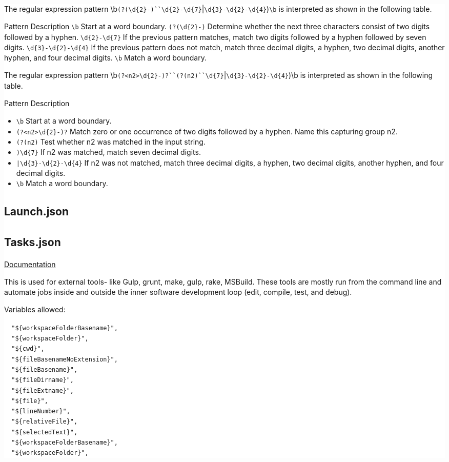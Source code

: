 The regular expression pattern \b`(?(\d{2}-)``\d{2}-\d{7}`|`\d{3}-\d{2}-\d{4}`)`\b` is interpreted as shown in the following table.

Pattern  Description
`\b`  Start at a word boundary.
`(?(\d{2}-)`  Determine whether the next three characters consist of two digits followed by a hyphen.
`\d{2}-\d{7}`  If the previous pattern matches, match two digits followed by a hyphen followed by seven digits.
`\d{3}-\d{2}-\d{4}`  If the previous pattern does not match, match three decimal digits, a hyphen, two decimal digits, another hyphen, and four decimal digits.
`\b`  Match a word boundary.

The regular expression pattern \b`(?<n2>\d{2}-)?``(?(n2)``\d{7}`|`\d{3}-\d{2}-\d{4}`)\b is interpreted as shown in the following table.

Pattern  Description
- `\b`  Start at a word boundary.
- `(?<n2>\d{2}-)?` Match zero or one occurrence of two digits followed by a hyphen. Name this capturing group n2.
- `(?(n2)`  Test whether n2 was matched in the input string.
- `)\d{7}`   If n2 was matched, match seven decimal digits.
- `|\d{3}-\d{2}-\d{4}` If n2 was not matched, match three decimal digits, a hyphen, two decimal digits, another hyphen, and four decimal digits.
- `\b`  Match a word boundary.


## Launch.json

## Tasks.json

[Documentation](https://code.visualstudio.com/docs/editor/tasks#vscode)

This is used for external tools- like Gulp, grunt, make, gulp, rake, MSBuild.  These tools are mostly run from the command line and automate jobs inside and outside the inner software development loop (edit, compile, test, and debug).

Variables allowed:

      "${workspaceFolderBasename}",
      "${workspaceFolder}",
      "${cwd}",
      "${fileBasenameNoExtension}",
      "${fileBasename}",
      "${fileDirname}",
      "${fileExtname}",
      "${file}",
      "${lineNumber}",
      "${relativeFile}",
      "${selectedText}",
      "${workspaceFolderBasename}",
      "${workspaceFolder}",

